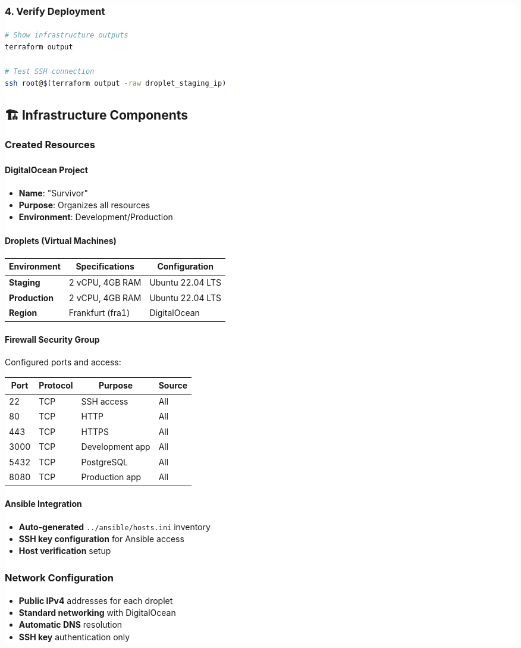 ### 4. Verify Deployment
```bash
# Show infrastructure outputs
terraform output

# Test SSH connection
ssh root@$(terraform output -raw droplet_staging_ip)
```

## 🏗️ Infrastructure Components

### Created Resources

#### DigitalOcean Project
- **Name**: "Survivor"
- **Purpose**: Organizes all resources
- **Environment**: Development/Production

#### Droplets (Virtual Machines)

| Environment | Specifications | Configuration |
|-------------|---------------|---------------|
| **Staging** | 2 vCPU, 4GB RAM | Ubuntu 22.04 LTS |
| **Production** | 2 vCPU, 4GB RAM | Ubuntu 22.04 LTS |
| **Region** | Frankfurt (fra1) | DigitalOcean |

#### Firewall Security Group
Configured ports and access:

| Port | Protocol | Purpose | Source |
|------|----------|---------|--------|
| 22   | TCP      | SSH access | All |
| 80   | TCP      | HTTP | All |
| 443  | TCP      | HTTPS | All |
| 3000 | TCP      | Development app | All |
| 5432 | TCP      | PostgreSQL | All |
| 8080 | TCP      | Production app | All |

#### Ansible Integration
- **Auto-generated** `../ansible/hosts.ini` inventory
- **SSH key configuration** for Ansible access
- **Host verification** setup

### Network Configuration
- **Public IPv4** addresses for each droplet
- **Standard networking** with DigitalOcean
- **Automatic DNS** resolution
- **SSH key** authentication only
